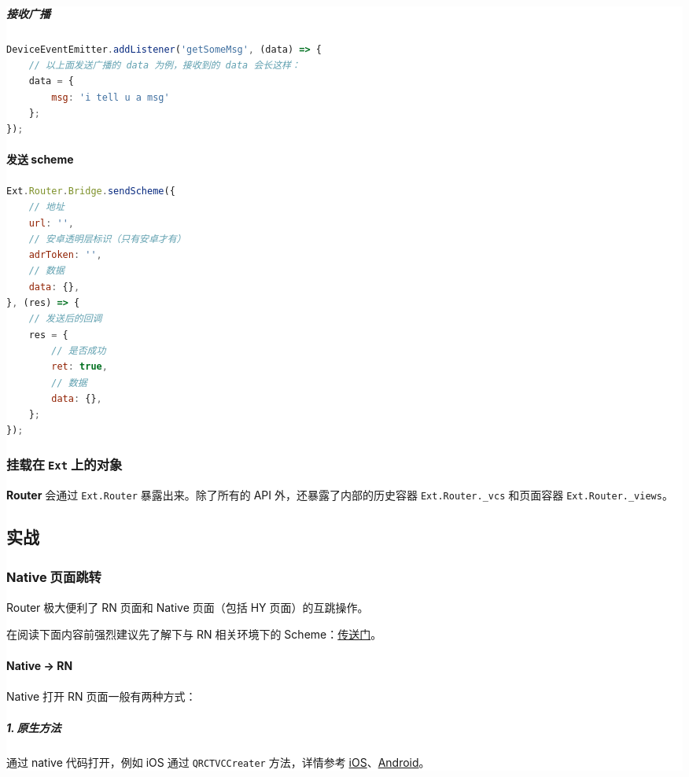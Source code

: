 ##### 接收广播

```js
DeviceEventEmitter.addListener('getSomeMsg', (data) => {
    // 以上面发送广播的 data 为例，接收到的 data 会长这样：
    data = {
        msg: 'i tell u a msg'
    };
});
```

#### 发送 scheme

```js
Ext.Router.Bridge.sendScheme({
    // 地址
    url: '',
    // 安卓透明层标识（只有安卓才有）
    adrToken: '',
    // 数据
    data: {},
}, (res) => {
    // 发送后的回调
    res = {
        // 是否成功
        ret: true,
        // 数据
        data: {},
    };
});
```

### 挂载在 `Ext` 上的对象

**Router** 会通过 `Ext.Router` 暴露出来。除了所有的 API 外，还暴露了内部的历史容器 `Ext.Router._vcs` 和页面容器 `Ext.Router._views`。

## 实战

### Native 页面跳转

Router 极大便利了 RN 页面和 Native 页面（包括 HY 页面）的互跳操作。

在阅读下面内容前强烈建议先了解下与 RN 相关环境下的 Scheme：[传送门](http://gitlab.corp.qunar.com/yayu.wang/wiki/blob/master/react-native-api-in-js-context.md#scheme)。

#### Native -> RN

Native 打开 RN 页面一般有两种方式：

##### 1. 原生方法

通过 native 代码打开，例如 iOS 通过 `QRCTVCCreater` 方法，详情参考 [iOS](http://ued.qunar.com/qrn/doc/index-Native%E9%9B%86%E6%88%90%EF%BC%88iOS%EF%BC%89.html)、[Android](http://ued.qunar.com/qrn/doc/index-Native%E9%9B%86%E6%88%90%20%EF%BC%88Android%EF%BC%89.html)。
